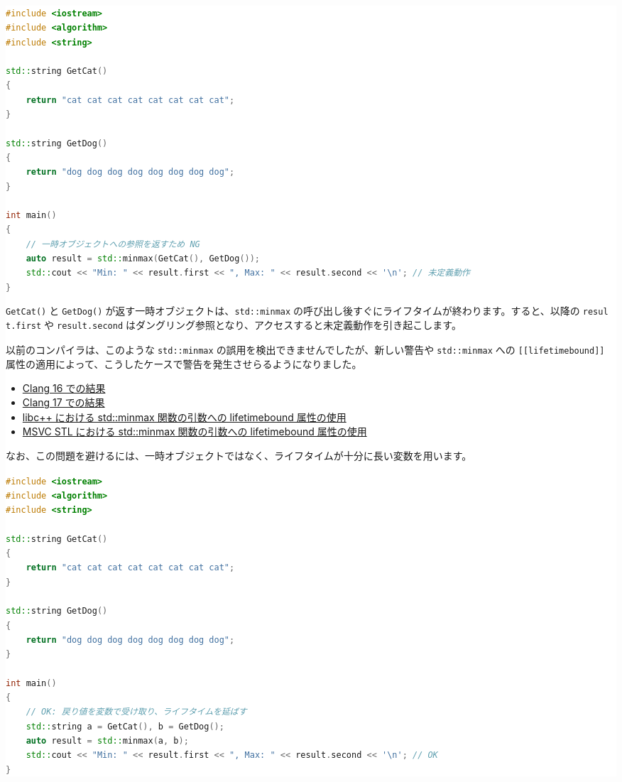 ```cpp
#include <iostream>
#include <algorithm>
#include <string>

std::string GetCat()
{
	return "cat cat cat cat cat cat cat cat";
}

std::string GetDog()
{
	return "dog dog dog dog dog dog dog dog";
}

int main()
{
	// 一時オブジェクトへの参照を返すため NG
	auto result = std::minmax(GetCat(), GetDog());
	std::cout << "Min: " << result.first << ", Max: " << result.second << '\n'; // 未定義動作
}
```

`GetCat()` と `GetDog()` が返す一時オブジェクトは、`std::minmax` の呼び出し後すぐにライフタイムが終わります。すると、以降の `result.first` や `result.second` はダングリング参照となり、アクセスすると未定義動作を引き起こします。

以前のコンパイラは、このような `std::minmax` の誤用を検出できませんでしたが、新しい警告や `std::minmax` への `[[lifetimebound]]` 属性の適用によって、こうしたケースで警告を発生させらるようになりました。

- [Clang 16 での結果](https://wandbox.org/permlink/5ntl9vYpObzTByOj)
- [Clang 17 での結果](https://wandbox.org/permlink/TDgPdXtwxQUlZDVO)
- [libc++ における std::minmax 関数の引数への lifetimebound 属性の使用](https://github.com/llvm/llvm-project/blob/6b1c357acc312961743bef05f99120e7c68b2e25/libcxx/include/__cxx03/__algorithm/minmax.h#L28)
- [MSVC STL における std::minmax 関数の引数への lifetimebound 属性の使用](https://github.com/microsoft/STL/commit/7c7cc0c13dd75957b2d23952cb9b99a17193004b)

なお、この問題を避けるには、一時オブジェクトではなく、ライフタイムが十分に長い変数を用います。

```cpp
#include <iostream>
#include <algorithm>
#include <string>

std::string GetCat()
{
	return "cat cat cat cat cat cat cat cat";
}

std::string GetDog()
{
	return "dog dog dog dog dog dog dog dog";
}

int main()
{
	// OK: 戻り値を変数で受け取り、ライフタイムを延ばす
	std::string a = GetCat(), b = GetDog();
	auto result = std::minmax(a, b);
	std::cout << "Min: " << result.first << ", Max: " << result.second << '\n'; // OK
}
```
